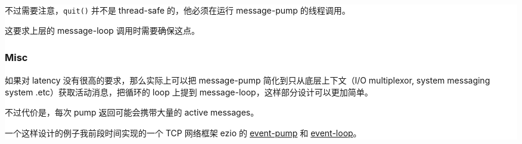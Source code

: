 不过需要注意，`quit()` 并不是 thread-safe 的，他必须在运行 message-pump 的线程调用。

这要求上层的 message-loop 调用时需要确保这点。

### Misc

如果对 latency 没有很高的要求，那么实际上可以把 message-pump 简化到只从底层上下文（I/O multiplexor, system messaging system .etc）获取活动消息，把循环的 loop 上提到 message-loop，这样部分设计可以更加简单。

不过代价是，每次 pump 返回可能会携带大量的 active messages。

一个这样设计的例子我前段时间实现的一个 TCP 网络框架 ezio 的 [event-pump](https://github.com/kingsamchen/ezio/blob/master/ezio/event_pump.h) 和 [event-loop](https://github.com/kingsamchen/ezio/blob/master/ezio/event_loop.h)。
